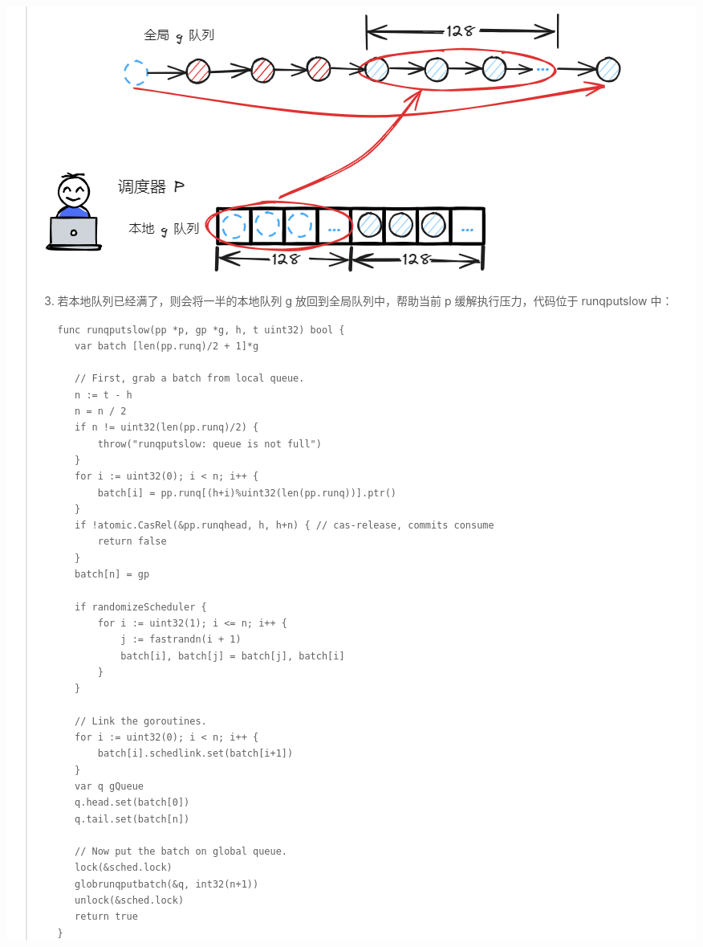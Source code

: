 >    ![](../image/go/gmp_8.png)
>
> 3. 若本地队列已经满了，则会将一半的本地队列 g 放回到全局队列中，帮助当前 p 缓解执行压力，代码位于 runqputslow 中：
>
>    ```
>    func runqputslow(pp *p, gp *g, h, t uint32) bool {
>    	var batch [len(pp.runq)/2 + 1]*g
>       
>    	// First, grab a batch from local queue.
>    	n := t - h
>    	n = n / 2
>    	if n != uint32(len(pp.runq)/2) {
>    		throw("runqputslow: queue is not full")
>    	}
>    	for i := uint32(0); i < n; i++ {
>    		batch[i] = pp.runq[(h+i)%uint32(len(pp.runq))].ptr()
>    	}
>    	if !atomic.CasRel(&pp.runqhead, h, h+n) { // cas-release, commits consume
>    		return false
>    	}
>    	batch[n] = gp
>       
>    	if randomizeScheduler {
>    		for i := uint32(1); i <= n; i++ {
>    			j := fastrandn(i + 1)
>    			batch[i], batch[j] = batch[j], batch[i]
>    		}
>    	}
>       
>    	// Link the goroutines.
>    	for i := uint32(0); i < n; i++ {
>    		batch[i].schedlink.set(batch[i+1])
>    	}
>    	var q gQueue
>    	q.head.set(batch[0])
>    	q.tail.set(batch[n])
>       
>    	// Now put the batch on global queue.
>    	lock(&sched.lock)
>    	globrunqputbatch(&q, int32(n+1))
>    	unlock(&sched.lock)
>    	return true
>    }
>    ```
